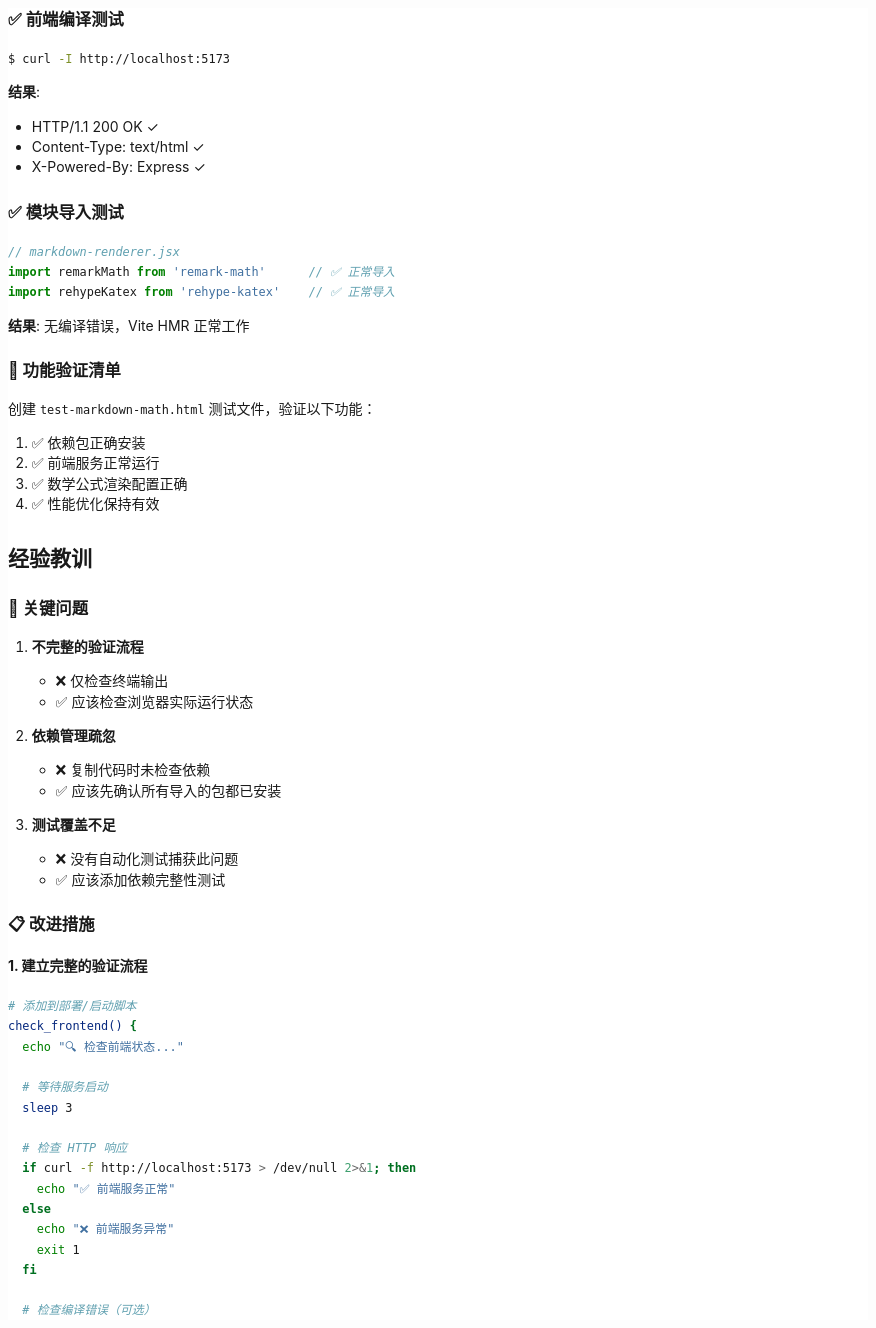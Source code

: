 ### ✅ 前端编译测试

```bash
$ curl -I http://localhost:5173
```

**结果**:
- HTTP/1.1 200 OK ✓
- Content-Type: text/html ✓
- X-Powered-By: Express ✓

### ✅ 模块导入测试

```jsx
// markdown-renderer.jsx
import remarkMath from 'remark-math'      // ✅ 正常导入
import rehypeKatex from 'rehype-katex'    // ✅ 正常导入
```

**结果**: 无编译错误，Vite HMR 正常工作

### 📝 功能验证清单

创建 `test-markdown-math.html` 测试文件，验证以下功能：

1. ✅ 依赖包正确安装
2. ✅ 前端服务正常运行
3. ✅ 数学公式渲染配置正确
4. ✅ 性能优化保持有效

## 经验教训

### 🚨 关键问题

1. **不完整的验证流程**
   - ❌ 仅检查终端输出
   - ✅ 应该检查浏览器实际运行状态

2. **依赖管理疏忽**
   - ❌ 复制代码时未检查依赖
   - ✅ 应该先确认所有导入的包都已安装

3. **测试覆盖不足**
   - ❌ 没有自动化测试捕获此问题
   - ✅ 应该添加依赖完整性测试

### 📋 改进措施

#### 1. 建立完整的验证流程

```bash
# 添加到部署/启动脚本
check_frontend() {
  echo "🔍 检查前端状态..."
  
  # 等待服务启动
  sleep 3
  
  # 检查 HTTP 响应
  if curl -f http://localhost:5173 > /dev/null 2>&1; then
    echo "✅ 前端服务正常"
  else
    echo "❌ 前端服务异常"
    exit 1
  fi
  
  # 检查编译错误（可选）
```